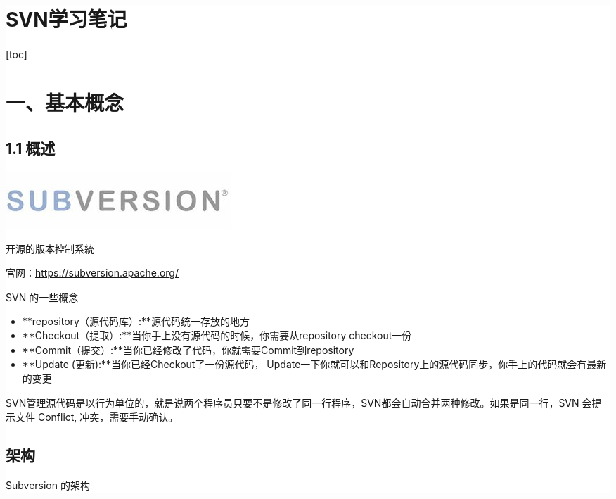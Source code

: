 # SVN学习笔记

[toc]

# 一、基本概念

## 1.1 概述

 ![Subversion](images/svn-name-banner.jpg) 

 开源的版本控制系統

官网：https://subversion.apache.org/



SVN 的一些概念

- **repository（源代码库）:**源代码统一存放的地方
- **Checkout（提取）:**当你手上没有源代码的时候，你需要从repository checkout一份
- **Commit（提交）:**当你已经修改了代码，你就需要Commit到repository
- **Update (更新):**当你已经Checkout了一份源代码， Update一下你就可以和Repository上的源代码同步，你手上的代码就会有最新的变更

 SVN管理源代码是以行为单位的，就是说两个程序员只要不是修改了同一行程序，SVN都会自动合并两种修改。如果是同一行，SVN 会提示文件 Conflict, 冲突，需要手动确认。 



## 架构

Subversion 的架构
